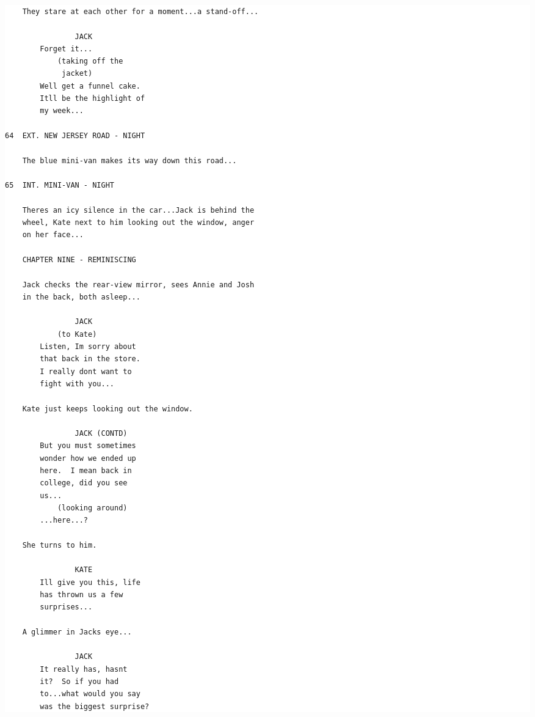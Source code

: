		They stare at each other for a moment...a stand-off...

					JACK
			Forget it...
				(taking off the 
				 jacket)
			Well get a funnel cake.  
			Itll be the highlight of 
			my week...

    64	EXT. NEW JERSEY ROAD - NIGHT

		The blue mini-van makes its way down this road...

    65	INT. MINI-VAN - NIGHT

		Theres an icy silence in the car...Jack is behind the 
		wheel, Kate next to him looking out the window, anger 
		on her face...
 
		CHAPTER NINE - REMINISCING

		Jack checks the rear-view mirror, sees Annie and Josh 
		in the back, both asleep...

					JACK
				(to Kate)
			Listen, Im sorry about 
			that back in the store.  
			I really dont want to 
			fight with you...

		Kate just keeps looking out the window.

					JACK (CONTD)
			But you must sometimes 
			wonder how we ended up 
			here.  I mean back in 
			college, did you see 
			us...
				(looking around)
			...here...?

		She turns to him.

					KATE
			Ill give you this, life 
			has thrown us a few 
			surprises...

		A glimmer in Jacks eye...

					JACK
			It really has, hasnt 
			it?  So if you had 
			to...what would you say 
			was the biggest surprise?
